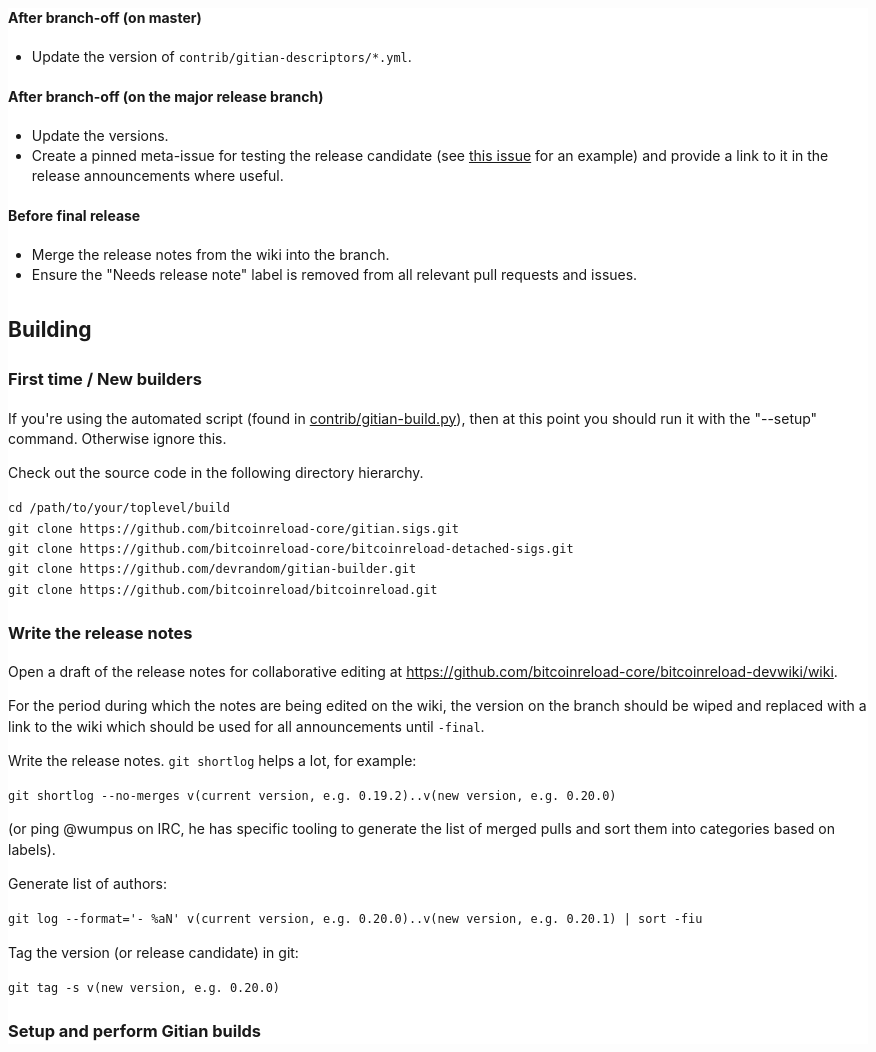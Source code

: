#### After branch-off (on master)

- Update the version of `contrib/gitian-descriptors/*.yml`.

#### After branch-off (on the major release branch)

- Update the versions.
- Create a pinned meta-issue for testing the release candidate (see [this issue](https://github.com/bitcoinreload/bitcoinreload/issues/17079) for an example) and provide a link to it in the release announcements where useful.

#### Before final release

- Merge the release notes from the wiki into the branch.
- Ensure the "Needs release note" label is removed from all relevant pull requests and issues.


## Building

### First time / New builders

If you're using the automated script (found in [contrib/gitian-build.py](/contrib/gitian-build.py)), then at this point you should run it with the "--setup" command. Otherwise ignore this.

Check out the source code in the following directory hierarchy.

    cd /path/to/your/toplevel/build
    git clone https://github.com/bitcoinreload-core/gitian.sigs.git
    git clone https://github.com/bitcoinreload-core/bitcoinreload-detached-sigs.git
    git clone https://github.com/devrandom/gitian-builder.git
    git clone https://github.com/bitcoinreload/bitcoinreload.git

### Write the release notes

Open a draft of the release notes for collaborative editing at https://github.com/bitcoinreload-core/bitcoinreload-devwiki/wiki.

For the period during which the notes are being edited on the wiki, the version on the branch should be wiped and replaced with a link to the wiki which should be used for all announcements until `-final`.

Write the release notes. `git shortlog` helps a lot, for example:

    git shortlog --no-merges v(current version, e.g. 0.19.2)..v(new version, e.g. 0.20.0)

(or ping @wumpus on IRC, he has specific tooling to generate the list of merged pulls
and sort them into categories based on labels).

Generate list of authors:

    git log --format='- %aN' v(current version, e.g. 0.20.0)..v(new version, e.g. 0.20.1) | sort -fiu

Tag the version (or release candidate) in git:

    git tag -s v(new version, e.g. 0.20.0)

### Setup and perform Gitian builds
